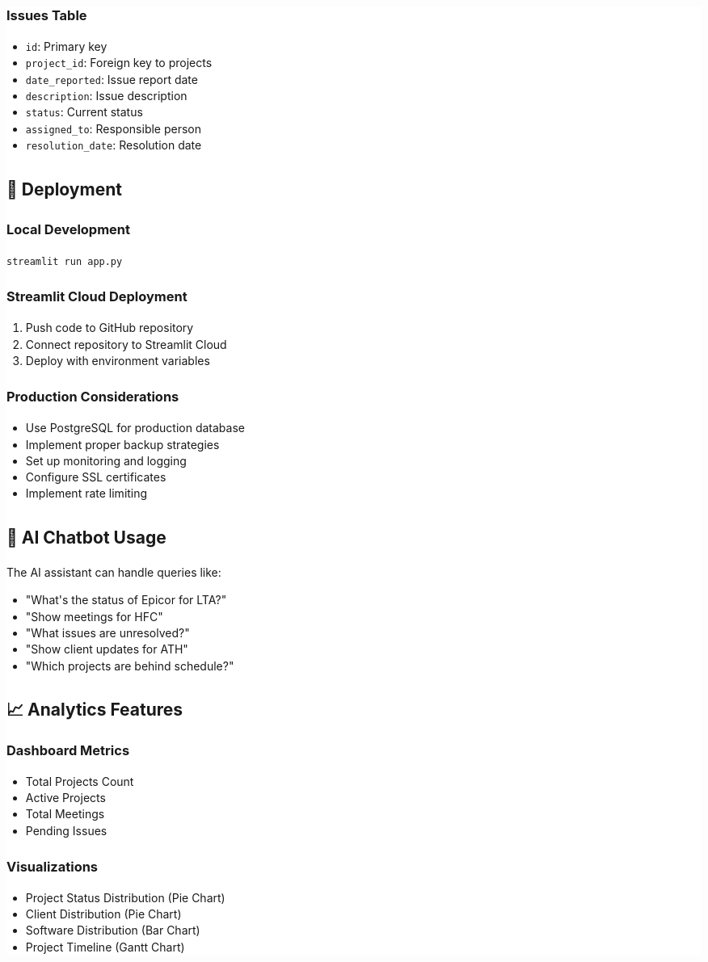 ### Issues Table
- `id`: Primary key
- `project_id`: Foreign key to projects
- `date_reported`: Issue report date
- `description`: Issue description
- `status`: Current status
- `assigned_to`: Responsible person
- `resolution_date`: Resolution date

## 🚀 Deployment

### Local Development
```bash
streamlit run app.py
```

### Streamlit Cloud Deployment
1. Push code to GitHub repository
2. Connect repository to Streamlit Cloud
3. Deploy with environment variables

### Production Considerations
- Use PostgreSQL for production database
- Implement proper backup strategies
- Set up monitoring and logging
- Configure SSL certificates
- Implement rate limiting

## 🤖 AI Chatbot Usage

The AI assistant can handle queries like:
- "What's the status of Epicor for LTA?"
- "Show meetings for HFC"
- "What issues are unresolved?"
- "Show client updates for ATH"
- "Which projects are behind schedule?"

## 📈 Analytics Features

### Dashboard Metrics
- Total Projects Count
- Active Projects
- Total Meetings
- Pending Issues

### Visualizations
- Project Status Distribution (Pie Chart)
- Client Distribution (Pie Chart)
- Software Distribution (Bar Chart)
- Project Timeline (Gantt Chart)
